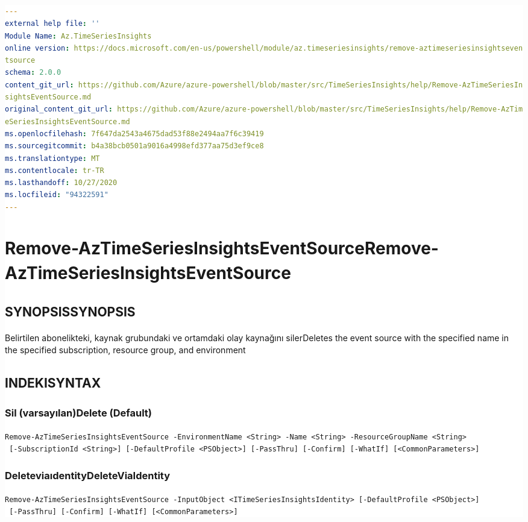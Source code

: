 ```yaml
---
external help file: ''
Module Name: Az.TimeSeriesInsights
online version: https://docs.microsoft.com/en-us/powershell/module/az.timeseriesinsights/remove-aztimeseriesinsightseventsource
schema: 2.0.0
content_git_url: https://github.com/Azure/azure-powershell/blob/master/src/TimeSeriesInsights/help/Remove-AzTimeSeriesInsightsEventSource.md
original_content_git_url: https://github.com/Azure/azure-powershell/blob/master/src/TimeSeriesInsights/help/Remove-AzTimeSeriesInsightsEventSource.md
ms.openlocfilehash: 7f647da2543a4675dad53f88e2494aa7f6c39419
ms.sourcegitcommit: b4a38bcb0501a9016a4998efd377aa75d3ef9ce8
ms.translationtype: MT
ms.contentlocale: tr-TR
ms.lasthandoff: 10/27/2020
ms.locfileid: "94322591"
---
```

# <span data-ttu-id="d766e-101">Remove-AzTimeSeriesInsightsEventSource</span><span class="sxs-lookup"><span data-stu-id="d766e-101">Remove-AzTimeSeriesInsightsEventSource</span></span>

## <span data-ttu-id="d766e-102">SYNOPSIS</span><span class="sxs-lookup"><span data-stu-id="d766e-102">SYNOPSIS</span></span>
<span data-ttu-id="d766e-103">Belirtilen abonelikteki, kaynak grubundaki ve ortamdaki olay kaynağını siler</span><span class="sxs-lookup"><span data-stu-id="d766e-103">Deletes the event source with the specified name in the specified subscription, resource group, and environment</span></span>

## <span data-ttu-id="d766e-104">INDEKI</span><span class="sxs-lookup"><span data-stu-id="d766e-104">SYNTAX</span></span>

### <span data-ttu-id="d766e-105">Sil (varsayılan)</span><span class="sxs-lookup"><span data-stu-id="d766e-105">Delete (Default)</span></span>
```
Remove-AzTimeSeriesInsightsEventSource -EnvironmentName <String> -Name <String> -ResourceGroupName <String>
 [-SubscriptionId <String>] [-DefaultProfile <PSObject>] [-PassThru] [-Confirm] [-WhatIf] [<CommonParameters>]
```

### <span data-ttu-id="d766e-106">Deleteviaıdentity</span><span class="sxs-lookup"><span data-stu-id="d766e-106">DeleteViaIdentity</span></span>
```
Remove-AzTimeSeriesInsightsEventSource -InputObject <ITimeSeriesInsightsIdentity> [-DefaultProfile <PSObject>]
 [-PassThru] [-Confirm] [-WhatIf] [<CommonParameters>]
```
